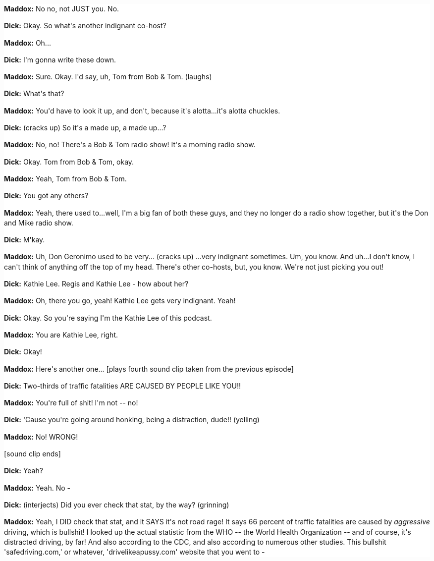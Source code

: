 **Maddox:** No no, not JUST you. No.

**Dick:** Okay. So what's another indignant co-host?

**Maddox:** Oh...

**Dick:** I'm gonna write these down.

**Maddox:** Sure. Okay. I'd say, uh, Tom from Bob & Tom. (laughs)

**Dick:** What's that?

**Maddox:** You'd have to look it up, and don't, because it's alotta...it's alotta chuckles.

**Dick:** (cracks up) So it's a made up, a made up...?

**Maddox:** No, no! There's a Bob & Tom radio show! It's a morning radio show.

**Dick:** Okay. Tom from Bob & Tom, okay.

**Maddox:** Yeah, Tom from Bob & Tom.

**Dick:** You got any others?

**Maddox:** Yeah, there used to...well, I'm a big fan of both these guys, and they no longer do a radio show together, but it's the Don and Mike radio show.

**Dick:** M'kay.

**Maddox:** Uh, Don Geronimo used to be very... (cracks up) ...very indignant sometimes. Um, you know. And uh...I don't know, I can't think of anything off the top of my head. There's other co-hosts, but, you know. We're not just picking you out!

**Dick:** Kathie Lee. Regis and Kathie Lee - how about her?

**Maddox:** Oh, there you go, yeah! Kathie Lee gets very indignant. Yeah!

**Dick:** Okay. So you're saying I'm the Kathie Lee of this podcast.

**Maddox:** You are Kathie Lee, right.

**Dick:** Okay!

**Maddox:** Here's another one... [plays fourth sound clip taken from the previous episode]

**Dick:** Two-thirds of traffic fatalities ARE CAUSED BY PEOPLE LIKE YOU!!


**Maddox:** You're full of shit! I'm not -- no!


**Dick:** 'Cause you're going around honking, being a distraction, dude!! (yelling)


**Maddox:** No! WRONG!

[sound clip ends]

**Dick:** Yeah?

**Maddox:** Yeah. No -

**Dick:** (interjects) Did you ever check that stat, by the way? (grinning)

**Maddox:** Yeah, I DID check that stat, and it SAYS it's not road rage! It says 66 percent of traffic fatalities are caused by *aggressive* driving, which is bullshit! I looked up the actual statistic from the WHO -- the World Health Organization -- and of course, it's distracted driving, by far! And also according to the CDC, and also according to numerous other studies. This bullshit 'safedriving.com,' or whatever, 'drivelikeapussy.com' website that you went to -
